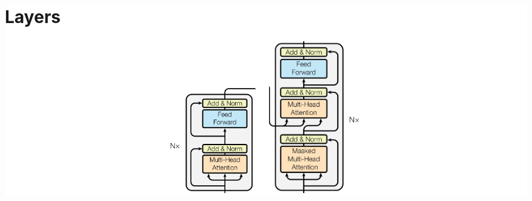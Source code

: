 # Layers
<p align="center">
    <img src="../../src/encoder_layer.png" height="175">
    <img src="../../src/decoder_layer.png" height="250">
</p>
